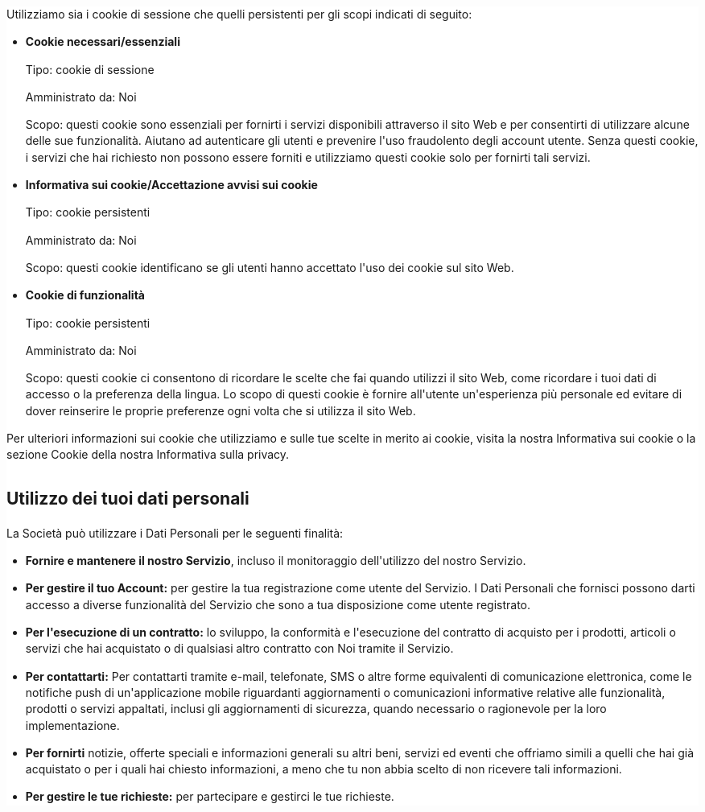 <p>Utilizziamo sia i cookie di sessione che quelli persistenti per gli scopi indicati di seguito:</p>
<ul>
<li>
<p><strong>Cookie necessari/essenziali</strong></p>
<p>Tipo: cookie di sessione</p>
<p>Amministrato da: Noi</p>
<p>Scopo: questi cookie sono essenziali per fornirti i servizi disponibili attraverso il sito Web e per consentirti di utilizzare alcune delle sue funzionalità. Aiutano ad autenticare gli utenti e prevenire l'uso fraudolento degli account utente. Senza questi cookie, i servizi che hai richiesto non possono essere forniti e utilizziamo questi cookie solo per fornirti tali servizi.</p>
</li>
<li>
<p><strong>Informativa sui cookie/Accettazione avvisi sui cookie</strong></p>
<p>Tipo: cookie persistenti</p>
<p>Amministrato da: Noi</p>
<p>Scopo: questi cookie identificano se gli utenti hanno accettato l'uso dei cookie sul sito Web.</p>
</li>
<li>
<p><strong>Cookie di funzionalità</strong></p>
<p>Tipo: cookie persistenti</p>
<p>Amministrato da: Noi</p>
<p>Scopo: questi cookie ci consentono di ricordare le scelte che fai quando utilizzi il sito Web, come ricordare i tuoi dati di accesso o la preferenza della lingua. Lo scopo di questi cookie è fornire all'utente un'esperienza più personale ed evitare di dover reinserire le proprie preferenze ogni volta che si utilizza il sito Web.</p>
</li>
</ul>
<p>Per ulteriori informazioni sui cookie che utilizziamo e sulle tue scelte in merito ai cookie, visita la nostra Informativa sui cookie o la sezione Cookie della nostra Informativa sulla privacy.</p>
<h2>Utilizzo dei tuoi dati personali</h2>
<p>La Società può utilizzare i Dati Personali per le seguenti finalità:</p>
<ul>
<li>
<p><strong>Fornire e mantenere il nostro Servizio</strong>, incluso il monitoraggio dell'utilizzo del nostro Servizio.</p>
</li>
<li>
<p><strong>Per gestire il tuo Account:</strong> per gestire la tua registrazione come utente del Servizio. I Dati Personali che fornisci possono darti accesso a diverse funzionalità del Servizio che sono a tua disposizione come utente registrato.</p>
</li>
<li>
<p><strong>Per l'esecuzione di un contratto:</strong> lo sviluppo, la conformità e l'esecuzione del contratto di acquisto per i prodotti, articoli o servizi che hai acquistato o di qualsiasi altro contratto con Noi tramite il Servizio.</ p>
</li>
<li>
<p><strong>Per contattarti:</strong> Per contattarti tramite e-mail, telefonate, SMS o altre forme equivalenti di comunicazione elettronica, come le notifiche push di un'applicazione mobile riguardanti aggiornamenti o comunicazioni informative relative alle funzionalità, prodotti o servizi appaltati, inclusi gli aggiornamenti di sicurezza, quando necessario o ragionevole per la loro implementazione.</p>
</li>
<li>
<p><strong>Per fornirti</strong> notizie, offerte speciali e informazioni generali su altri beni, servizi ed eventi che offriamo simili a quelli che hai già acquistato o per i quali hai chiesto informazioni, a meno che tu non abbia scelto di non ricevere tali informazioni.</p>
</li>
<li>
<p><strong>Per gestire le tue richieste:</strong> per partecipare e gestirci le tue richieste.</p>
</li>
